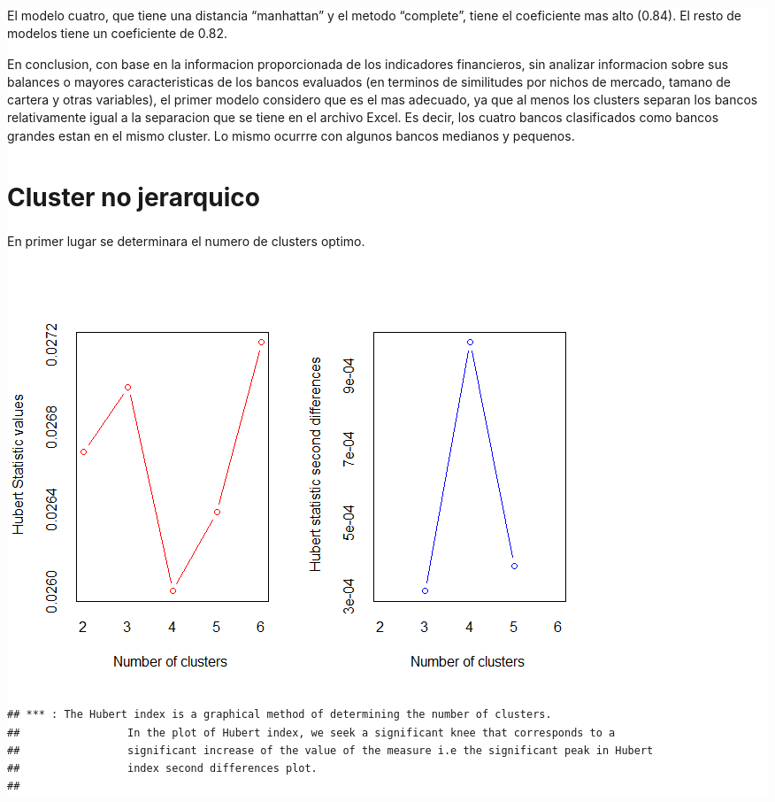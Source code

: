 El modelo cuatro, que tiene una distancia “manhattan” y el metodo
“complete”, tiene el coeficiente mas alto (0.84). El resto de modelos
tiene un coeficiente de 0.82.

En conclusion, con base en la informacion proporcionada de los
indicadores financieros, sin analizar informacion sobre sus balances o
mayores caracteristicas de los bancos evaluados (en terminos de
similitudes por nichos de mercado, tamano de cartera y otras variables),
el primer modelo considero que es el mas adecuado, ya que al menos los
clusters separan los bancos relativamente igual a la separacion que se
tiene en el archivo Excel. Es decir, los cuatro bancos clasificados como
bancos grandes estan en el mismo cluster. Lo mismo ocurrre con algunos
bancos medianos y pequenos.

# Cluster no jerarquico

En primer lugar se determinara el numero de clusters optimo.

![](Practica_modulo5_Roberto_Rodriguez_files/figure-gfm/clu_optimo1-1.png)

    ## *** : The Hubert index is a graphical method of determining the number of clusters.
    ##                 In the plot of Hubert index, we seek a significant knee that corresponds to a 
    ##                 significant increase of the value of the measure i.e the significant peak in Hubert
    ##                 index second differences plot. 
    ## 

